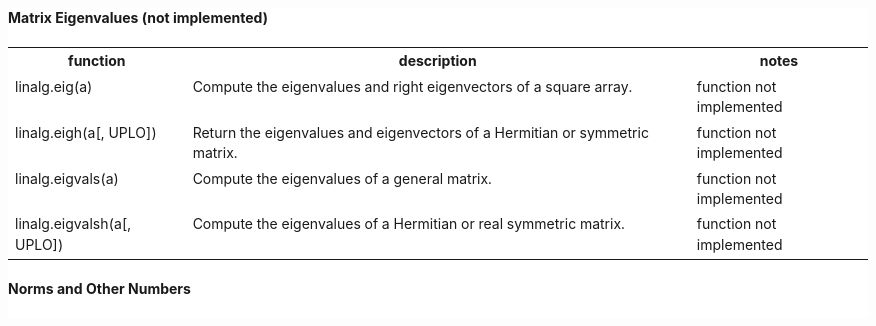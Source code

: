 #### Matrix Eigenvalues (not implemented)

<table>

<tbody>

<tr>

<th>function</th>

<th>description</th>

<th>notes</th>

</tr>

<tr>

<td>linalg.eig(a)</td>

<td>Compute the eigenvalues and right eigenvectors of a square array.</td>

<td>function not implemented</td>

</tr>

<tr>

<td>linalg.eigh(a[, UPLO])</td>

<td>Return the eigenvalues and eigenvectors of a Hermitian or symmetric matrix.</td>

<td>function not implemented</td>

</tr>

<tr>

<td>linalg.eigvals(a)</td>

<td>Compute the eigenvalues of a general matrix.</td>

<td>function not implemented</td>

</tr>

<tr>

<td>linalg.eigvalsh(a[, UPLO])</td>

<td>Compute the eigenvalues of a Hermitian or real symmetric matrix.</td>

<td>function not implemented</td>

</tr>

</tbody>

</table>

#### Norms and Other Numbers

<table>

<tbody>
